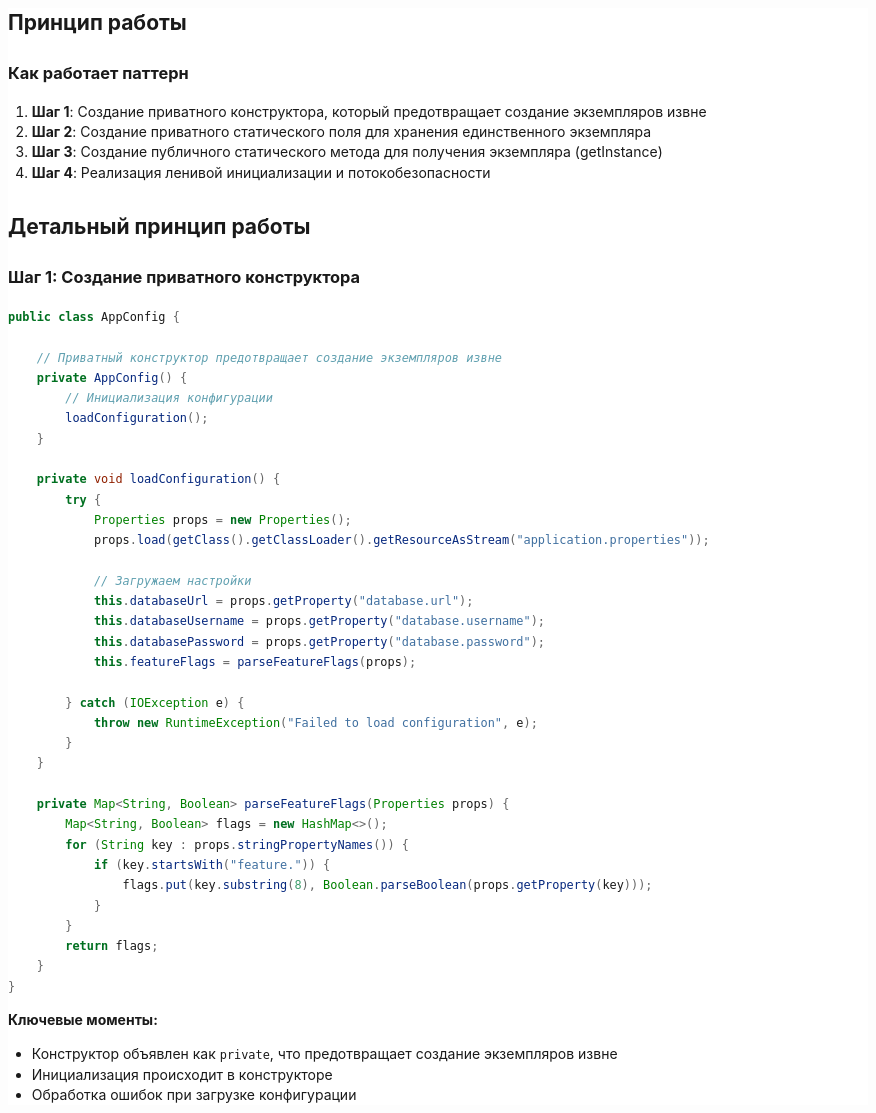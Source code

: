 ## Принцип работы

### Как работает паттерн

1. **Шаг 1**: Создание приватного конструктора, который предотвращает создание экземпляров извне
2. **Шаг 2**: Создание приватного статического поля для хранения единственного экземпляра
3. **Шаг 3**: Создание публичного статического метода для получения экземпляра (getInstance)
4. **Шаг 4**: Реализация ленивой инициализации и потокобезопасности

## Детальный принцип работы

### Шаг 1: Создание приватного конструктора

```java
public class AppConfig {
    
    // Приватный конструктор предотвращает создание экземпляров извне
    private AppConfig() {
        // Инициализация конфигурации
        loadConfiguration();
    }
    
    private void loadConfiguration() {
        try {
            Properties props = new Properties();
            props.load(getClass().getClassLoader().getResourceAsStream("application.properties"));
            
            // Загружаем настройки
            this.databaseUrl = props.getProperty("database.url");
            this.databaseUsername = props.getProperty("database.username");
            this.databasePassword = props.getProperty("database.password");
            this.featureFlags = parseFeatureFlags(props);
            
        } catch (IOException e) {
            throw new RuntimeException("Failed to load configuration", e);
        }
    }
    
    private Map<String, Boolean> parseFeatureFlags(Properties props) {
        Map<String, Boolean> flags = new HashMap<>();
        for (String key : props.stringPropertyNames()) {
            if (key.startsWith("feature.")) {
                flags.put(key.substring(8), Boolean.parseBoolean(props.getProperty(key)));
            }
        }
        return flags;
    }
}
```

**Ключевые моменты:**
- Конструктор объявлен как `private`, что предотвращает создание экземпляров извне
- Инициализация происходит в конструкторе
- Обработка ошибок при загрузке конфигурации
